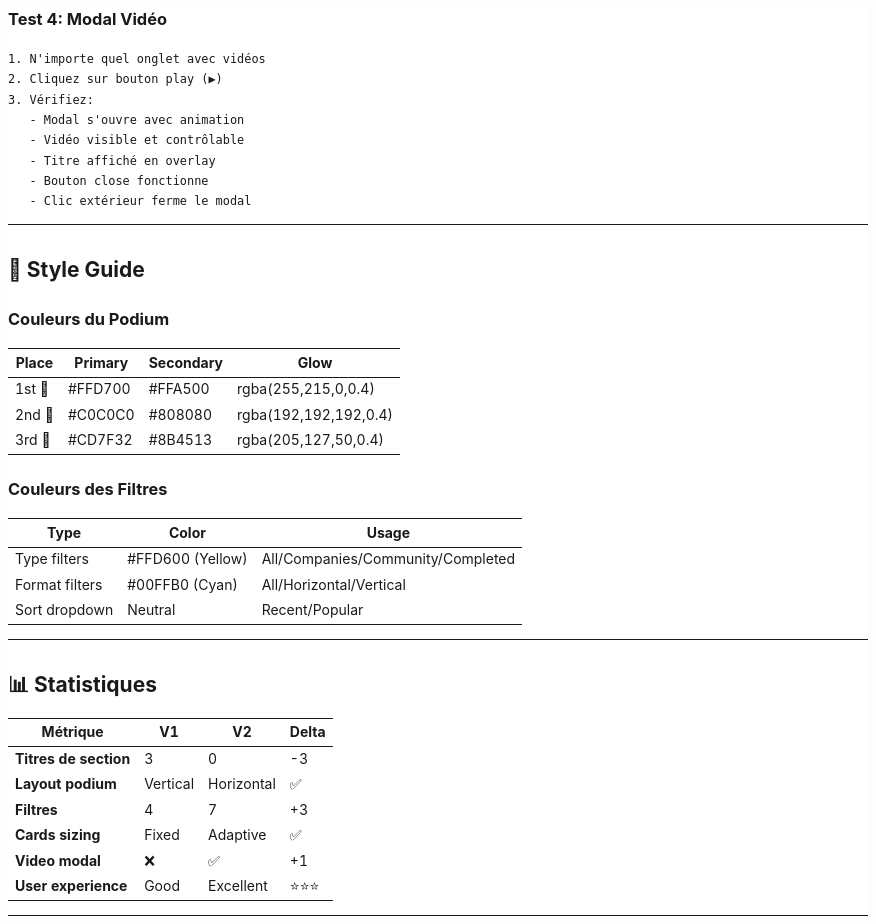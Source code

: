 ### Test 4: Modal Vidéo
```
1. N'importe quel onglet avec vidéos
2. Cliquez sur bouton play (▶)
3. Vérifiez:
   - Modal s'ouvre avec animation
   - Vidéo visible et contrôlable
   - Titre affiché en overlay
   - Bouton close fonctionne
   - Clic extérieur ferme le modal
```

---

## 🎨 Style Guide

### Couleurs du Podium

| Place | Primary | Secondary | Glow |
|-------|---------|-----------|------|
| 1st 🥇 | #FFD700 | #FFA500 | rgba(255,215,0,0.4) |
| 2nd 🥈 | #C0C0C0 | #808080 | rgba(192,192,192,0.4) |
| 3rd 🥉 | #CD7F32 | #8B4513 | rgba(205,127,50,0.4) |

### Couleurs des Filtres

| Type | Color | Usage |
|------|-------|-------|
| Type filters | #FFD600 (Yellow) | All/Companies/Community/Completed |
| Format filters | #00FFB0 (Cyan) | All/Horizontal/Vertical |
| Sort dropdown | Neutral | Recent/Popular |

---

## 📊 Statistiques

| Métrique | V1 | V2 | Delta |
|----------|----|----|-------|
| **Titres de section** | 3 | 0 | -3 |
| **Layout podium** | Vertical | Horizontal | ✅ |
| **Filtres** | 4 | 7 | +3 |
| **Cards sizing** | Fixed | Adaptive | ✅ |
| **Video modal** | ❌ | ✅ | +1 |
| **User experience** | Good | Excellent | ⭐⭐⭐ |

---